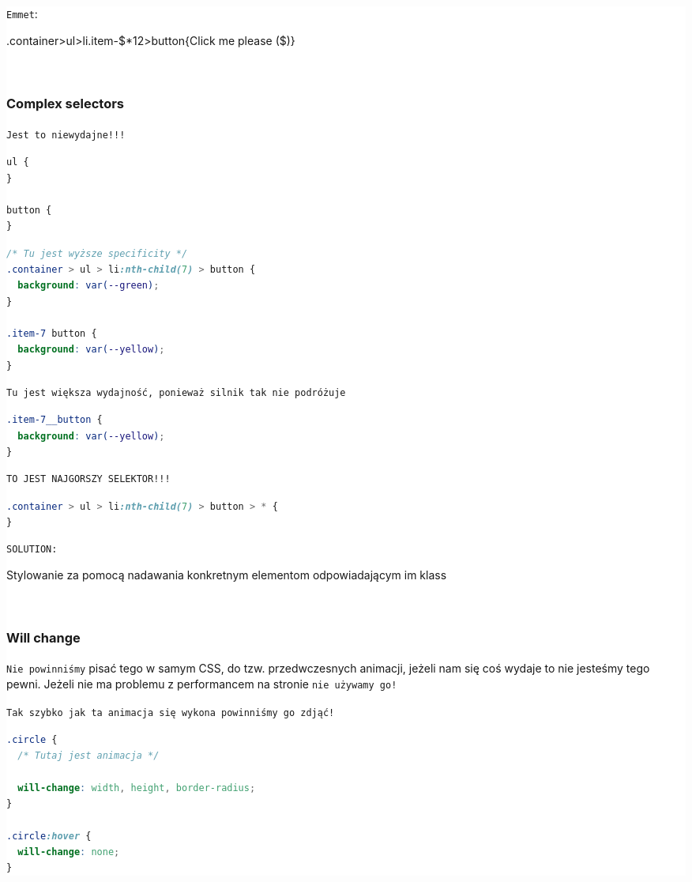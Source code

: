 `Emmet`:

.container>ul>li.item-$\*12>button{Click me please ($)}

<br>

### Complex selectors

`Jest to niewydajne!!!`

```css
ul {
}

button {
}
```

```css
/* Tu jest wyższe specificity */
.container > ul > li:nth-child(7) > button {
  background: var(--green);
}

.item-7 button {
  background: var(--yellow);
}
```

`Tu jest większa wydajność, ponieważ silnik tak nie podróżuje`

```css
.item-7__button {
  background: var(--yellow);
}
```

`TO JEST NAJGORSZY SELEKTOR!!!`

```css
.container > ul > li:nth-child(7) > button > * {
}
```

`SOLUTION:`

Stylowanie za pomocą nadawania konkretnym elementom odpowiadającym im klass

<br>

### Will change

`Nie powinniśmy` pisać tego w samym CSS, do tzw. przedwczesnych animacji, jeżeli nam się coś wydaje to nie jesteśmy tego pewni. Jeżeli nie ma problemu z performancem na stronie `nie używamy go!`

`Tak szybko jak ta animacja się wykona powinniśmy go zdjąć!`

```css
.circle {
  /* Tutaj jest animacja */

  will-change: width, height, border-radius;
}

.circle:hover {
  will-change: none;
}
```
